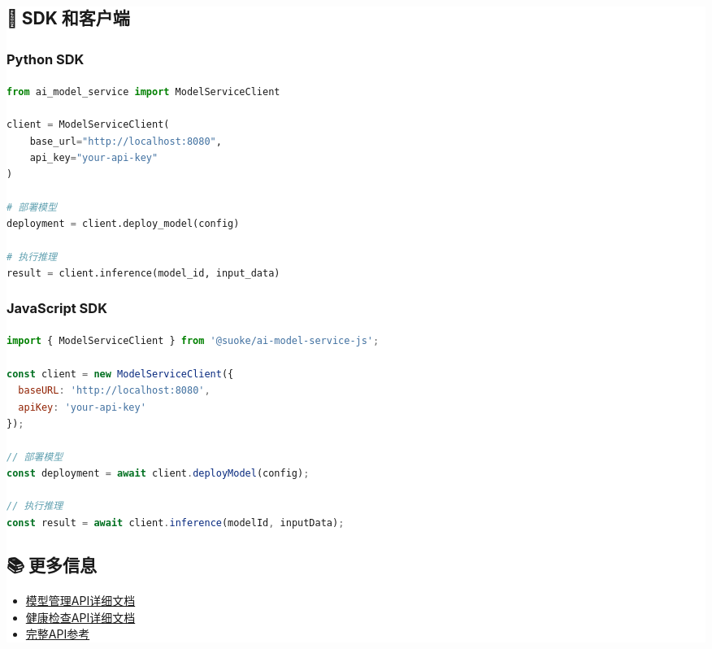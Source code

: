## 🚀 SDK 和客户端

### Python SDK
```python
from ai_model_service import ModelServiceClient

client = ModelServiceClient(
    base_url="http://localhost:8080",
    api_key="your-api-key"
)

# 部署模型
deployment = client.deploy_model(config)

# 执行推理
result = client.inference(model_id, input_data)
```

### JavaScript SDK
```javascript
import { ModelServiceClient } from '@suoke/ai-model-service-js';

const client = new ModelServiceClient({
  baseURL: 'http://localhost:8080',
  apiKey: 'your-api-key'
});

// 部署模型
const deployment = await client.deployModel(config);

// 执行推理
const result = await client.inference(modelId, inputData);
```

## 📚 更多信息

- [模型管理API详细文档](models.md)
- [健康检查API详细文档](health.md)
- [完整API参考](reference.md)